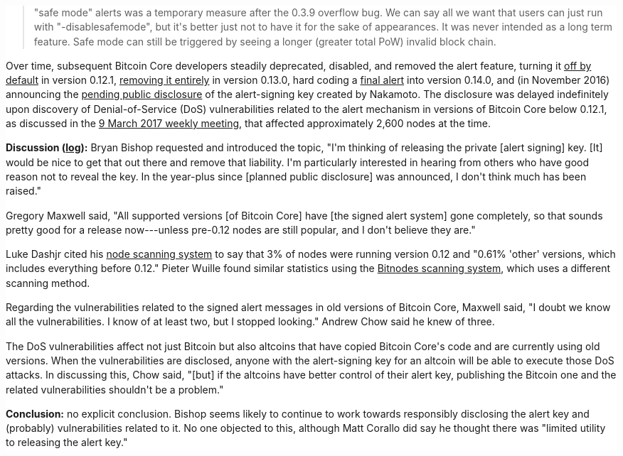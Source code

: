 > "safe mode" alerts was a temporary measure after the 0.3.9 overflow
> bug.  We can say all we want that users can just run with
> "-disablesafemode", but it's better just not to have it for the sake
> of appearances.  It was never intended as a long term feature.  Safe
> mode can still be triggered by seeing a longer (greater total PoW)
> invalid block chain.

Over time, subsequent Bitcoin Core developers steadily deprecated,
disabled, and removed the alert feature, turning it [off by
default][alerts off] in version 0.12.1, [removing it entirely][alerts
removed] in version 0.13.0, hard coding a [final alert][final alert]
into version 0.14.0, and (in November 2016) announcing the [pending
public disclosure][alert key disclosure] of the alert-signing key
created by Nakamoto.  The disclosure was delayed indefinitely upon
discovery of Denial-of-Service (DoS) vulnerabilities related to the alert
mechanism in versions of Bitcoin Core below 0.12.1, as discussed in the
[9 March 2017 weekly meeting][], that affected approximately 2,600 nodes
at the time.

**Discussion ([log][log alert]):** Bryan Bishop requested and introduced
the topic, "I'm thinking of releasing the private [alert signing] key.
[It] would be nice to get that out there and remove that liability.
I'm particularly interested in hearing from others who have good reason
not to reveal the key.  In the year-plus since [planned public
disclosure] was announced, I don't think much has been raised."

Gregory Maxwell said, "All supported versions [of Bitcoin Core] have
[the signed alert system] gone completely, so that sounds pretty good
for a release now---unless pre-0.12 nodes are still popular, and I don't
believe they are."

Luke Dashjr cited his [node scanning system][dashjr addr scanner] to say
that 3% of nodes were running version 0.12 and "0.61% 'other' versions,
which includes everything before 0.12."  Pieter Wuille found similar
statistics using the [Bitnodes scanning system][], which uses a
different scanning method.

Regarding the vulnerabilities related to the signed alert messages in
old versions of Bitcoin Core, Maxwell said, "I doubt we know all the
vulnerabilities.  I know of at least two, but I stopped looking."
Andrew Chow said he knew of three.

The DoS vulnerabilities affect not just Bitcoin but also altcoins that have
copied Bitcoin Core's code and are currently using old versions.  When
the vulnerabilities are disclosed, anyone with the alert-signing key for
an altcoin will be able to execute those DoS attacks.  In discussing
this, Chow said, "[but] if the altcoins have better control of their
alert key, publishing the Bitcoin one and the related vulnerabilities
shouldn't be a problem."

**Conclusion:** no explicit conclusion.  Bishop seems likely to continue
to work towards responsibly disclosing the alert key and (probably)
vulnerabilities related to it.  No one objected to this, although Matt
Corallo did say he thought there was "limited utility to releasing the
alert key."


[rwconf meeting 2018-05-24]: /en/meetings/2018/05/24/#gui-prune-setting-and-writable-config-files
[rwconf meeting 2018-06-07]: /en/meetings/2018/06/07/#command-line-argument-mapping
[bbm log]: https://botbot.me/freenode/bitcoin-core-dev/msg/101362379/
[mb minutes]: http://www.erisian.com.au/meetbot/bitcoin-core-dev/2018/bitcoin-core-dev.2018-06-21-19.00.html
[current high-priority PRs]: https://github.com/bitcoin/bitcoin/projects/8
[mb log]: {{log}}
[log hipri]: {{log}}#l-14
[log alert]: {{log}}#l-30
[log dev ml]: {{log}}#l-120
[log coin selection]: {{log}}#l-155
[log multiwallet persistence]: {{log}}#l-219
[log bech32x]: {{log}}#l-239
[log rwconf]: https://botbot.me/freenode/bitcoin-core-dev/msg/101364609/
[dashjr addr scanner]: http://luke.dashjr.org/programs/bitcoin/files/charts/branches.html
[value overflow incident]: https://en.bitcoin.it/wiki/Value_overflow_incident
[nakamoto last post]: https://bitcointalk.org/index.php?topic=2228.msg29479#msg29479
[alerts off]: /en/releases/0.12.1/#miscellaneous
[alerts removed]: /en/releases/0.13.0/#low-level-p2p-changes
[final alert]: /en/releases/0.14.0/#final-alert
[alert key disclosure]: https://bitcoin.org/en/alert/2016-11-01-alert-retirement
[9 march 2017 weekly meeting]: /en/meetings/2017/03/09/#alert-key-disclosure-timeline
[bitnodes scanning system]: https://bitnodes.earn.com/
[srd 2018-06-14]: /en/meetings/2018/06/14/#srd-single-random-draw-fallback-coin-selection
[wikipedia bch]: https://en.wikipedia.org/wiki/BCH_code